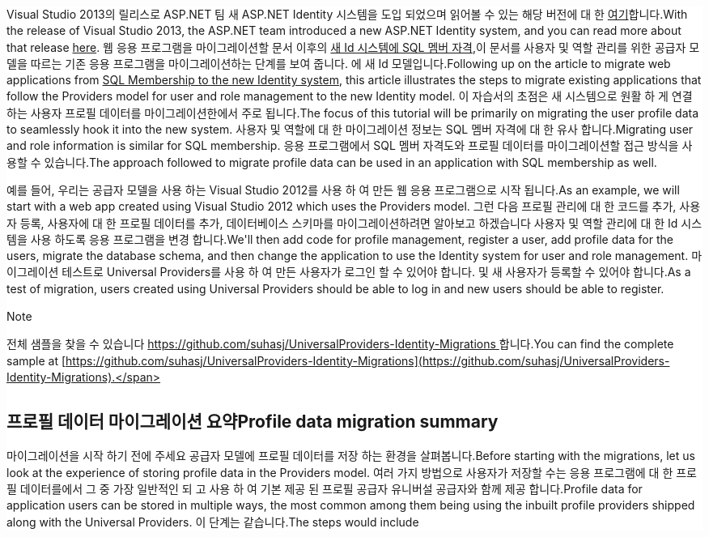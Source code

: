 <span data-ttu-id="adcdf-107">Visual Studio 2013의 릴리스로 ASP.NET 팀 새 ASP.NET Identity 시스템을 도입 되었으며 읽어볼 수 있는 해당 버전에 대 한 [여기](../../index.md)합니다.</span><span class="sxs-lookup"><span data-stu-id="adcdf-107">With the release of Visual Studio 2013, the ASP.NET team introduced a new ASP.NET Identity system, and you can read more about that release [here](../../index.md).</span></span> <span data-ttu-id="adcdf-108">웹 응용 프로그램을 마이그레이션할 문서 이후의 [새 Id 시스템에 SQL 멤버 자격](migrating-an-existing-website-from-sql-membership-to-aspnet-identity.md),이 문서를 사용자 및 역할 관리를 위한 공급자 모델을 따르는 기존 응용 프로그램을 마이그레이션하는 단계를 보여 줍니다. 에 새 Id 모델입니다.</span><span class="sxs-lookup"><span data-stu-id="adcdf-108">Following up on the article to migrate web applications from [SQL Membership to the new Identity system](migrating-an-existing-website-from-sql-membership-to-aspnet-identity.md), this article illustrates the steps to migrate existing applications that follow the Providers model for user and role management to the new Identity model.</span></span> <span data-ttu-id="adcdf-109">이 자습서의 초점은 새 시스템으로 원활 하 게 연결 하는 사용자 프로필 데이터를 마이그레이션한에서 주로 됩니다.</span><span class="sxs-lookup"><span data-stu-id="adcdf-109">The focus of this tutorial will be primarily on migrating the user profile data to seamlessly hook it into the new system.</span></span> <span data-ttu-id="adcdf-110">사용자 및 역할에 대 한 마이그레이션 정보는 SQL 멤버 자격에 대 한 유사 합니다.</span><span class="sxs-lookup"><span data-stu-id="adcdf-110">Migrating user and role information is similar for SQL membership.</span></span> <span data-ttu-id="adcdf-111">응용 프로그램에서 SQL 멤버 자격도와 프로필 데이터를 마이그레이션할 접근 방식을 사용할 수 있습니다.</span><span class="sxs-lookup"><span data-stu-id="adcdf-111">The approach followed to migrate profile data can be used in an application with SQL membership as well.</span></span>

<span data-ttu-id="adcdf-112">예를 들어, 우리는 공급자 모델을 사용 하는 Visual Studio 2012를 사용 하 여 만든 웹 응용 프로그램으로 시작 됩니다.</span><span class="sxs-lookup"><span data-stu-id="adcdf-112">As an example, we will start with a web app created using Visual Studio 2012 which uses the Providers model.</span></span> <span data-ttu-id="adcdf-113">그런 다음 프로필 관리에 대 한 코드를 추가, 사용자 등록, 사용자에 대 한 프로필 데이터를 추가, 데이터베이스 스키마를 마이그레이션하려면 알아보고 하겠습니다 사용자 및 역할 관리에 대 한 Id 시스템을 사용 하도록 응용 프로그램을 변경 합니다.</span><span class="sxs-lookup"><span data-stu-id="adcdf-113">We'll then add code for profile management, register a user, add profile data for the users, migrate the database schema, and then change the application to use the Identity system for user and role management.</span></span> <span data-ttu-id="adcdf-114">마이그레이션 테스트로 Universal Providers를 사용 하 여 만든 사용자가 로그인 할 수 있어야 합니다. 및 새 사용자가 등록할 수 있어야 합니다.</span><span class="sxs-lookup"><span data-stu-id="adcdf-114">As a test of migration, users created using Universal Providers should be able to log in and new users should be able to register.</span></span>

> [!NOTE]
> <span data-ttu-id="adcdf-115">전체 샘플을 찾을 수 있습니다 [ https://github.com/suhasj/UniversalProviders-Identity-Migrations ](https://github.com/suhasj/UniversalProviders-Identity-Migrations)합니다.</span><span class="sxs-lookup"><span data-stu-id="adcdf-115">You can find the complete sample at [https://github.com/suhasj/UniversalProviders-Identity-Migrations](https://github.com/suhasj/UniversalProviders-Identity-Migrations).</span></span>


## <a name="profile-data-migration-summary"></a><span data-ttu-id="adcdf-116">프로필 데이터 마이그레이션 요약</span><span class="sxs-lookup"><span data-stu-id="adcdf-116">Profile data migration summary</span></span>

<span data-ttu-id="adcdf-117">마이그레이션을 시작 하기 전에 주세요 공급자 모델에 프로필 데이터를 저장 하는 환경을 살펴봅니다.</span><span class="sxs-lookup"><span data-stu-id="adcdf-117">Before starting with the migrations, let us look at the experience of storing profile data in the Providers model.</span></span> <span data-ttu-id="adcdf-118">여러 가지 방법으로 사용자가 저장할 수는 응용 프로그램에 대 한 프로필 데이터를에서 그 중 가장 일반적인 되 고 사용 하 여 기본 제공 된 프로필 공급자 유니버설 공급자와 함께 제공 합니다.</span><span class="sxs-lookup"><span data-stu-id="adcdf-118">Profile data for application users can be stored in multiple ways, the most common among them being using the inbuilt profile providers shipped along with the Universal Providers.</span></span> <span data-ttu-id="adcdf-119">이 단계는 같습니다.</span><span class="sxs-lookup"><span data-stu-id="adcdf-119">The steps would include</span></span>
